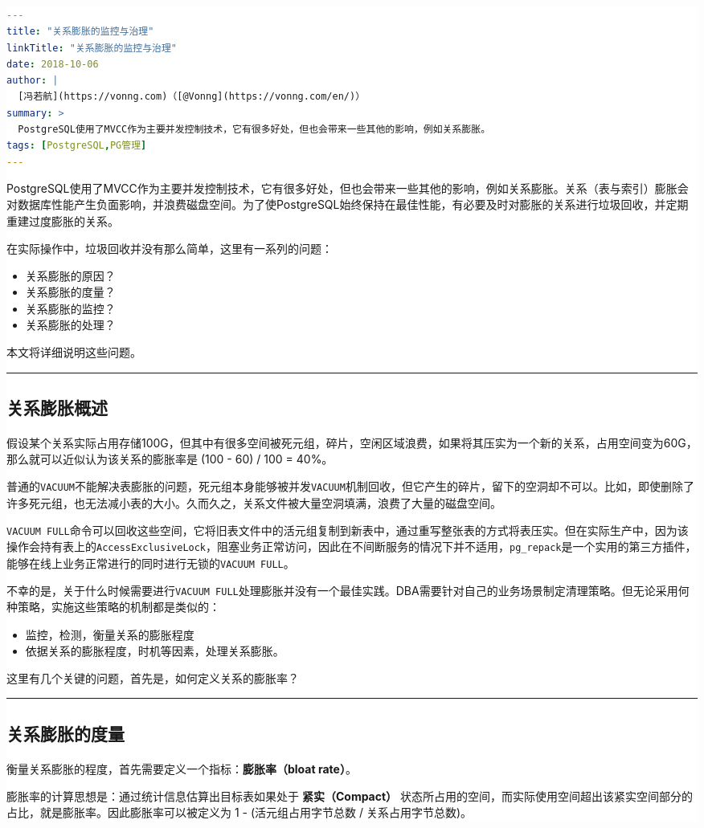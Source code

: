 ```yaml
---
title: "关系膨胀的监控与治理"
linkTitle: "关系膨胀的监控与治理"
date: 2018-10-06
author: |
  [冯若航](https://vonng.com)（[@Vonng](https://vonng.com/en/)）
summary: >
  PostgreSQL使用了MVCC作为主要并发控制技术，它有很多好处，但也会带来一些其他的影响，例如关系膨胀。
tags: [PostgreSQL,PG管理]
---
```



PostgreSQL使用了MVCC作为主要并发控制技术，它有很多好处，但也会带来一些其他的影响，例如关系膨胀。关系（表与索引）膨胀会对数据库性能产生负面影响，并浪费磁盘空间。为了使PostgreSQL始终保持在最佳性能，有必要及时对膨胀的关系进行垃圾回收，并定期重建过度膨胀的关系。

在实际操作中，垃圾回收并没有那么简单，这里有一系列的问题：

* 关系膨胀的原因？
* 关系膨胀的度量？
* 关系膨胀的监控？
* 关系膨胀的处理？

本文将详细说明这些问题。


---------------------

## 关系膨胀概述

假设某个关系实际占用存储100G，但其中有很多空间被死元组，碎片，空闲区域浪费，如果将其压实为一个新的关系，占用空间变为60G，那么就可以近似认为该关系的膨胀率是 (100 - 60)  / 100 = 40%。

普通的`VACUUM`不能解决表膨胀的问题，死元组本身能够被并发`VACUUM`机制回收，但它产生的碎片，留下的空洞却不可以。比如，即使删除了许多死元组，也无法减小表的大小。久而久之，关系文件被大量空洞填满，浪费了大量的磁盘空间。

`VACUUM FULL`命令可以回收这些空间，它将旧表文件中的活元组复制到新表中，通过重写整张表的方式将表压实。但在实际生产中，因为该操作会持有表上的`AccessExclusiveLock`，阻塞业务正常访问，因此在不间断服务的情况下并不适用，`pg_repack`是一个实用的第三方插件，能够在线上业务正常进行的同时进行无锁的`VACUUM FULL`。

不幸的是，关于什么时候需要进行`VACUUM FULL`处理膨胀并没有一个最佳实践。DBA需要针对自己的业务场景制定清理策略。但无论采用何种策略，实施这些策略的机制都是类似的：

* 监控，检测，衡量关系的膨胀程度
* 依据关系的膨胀程度，时机等因素，处理关系膨胀。

这里有几个关键的问题，首先是，如何定义关系的膨胀率？




---------------------

## 关系膨胀的度量

衡量关系膨胀的程度，首先需要定义一个指标：**膨胀率（bloat rate）**。

膨胀率的计算思想是：通过统计信息估算出目标表如果处于 **紧实（Compact）** 状态所占用的空间，而实际使用空间超出该紧实空间部分的占比，就是膨胀率。因此膨胀率可以被定义为 1 - (活元组占用字节总数 / 关系占用字节总数)。

